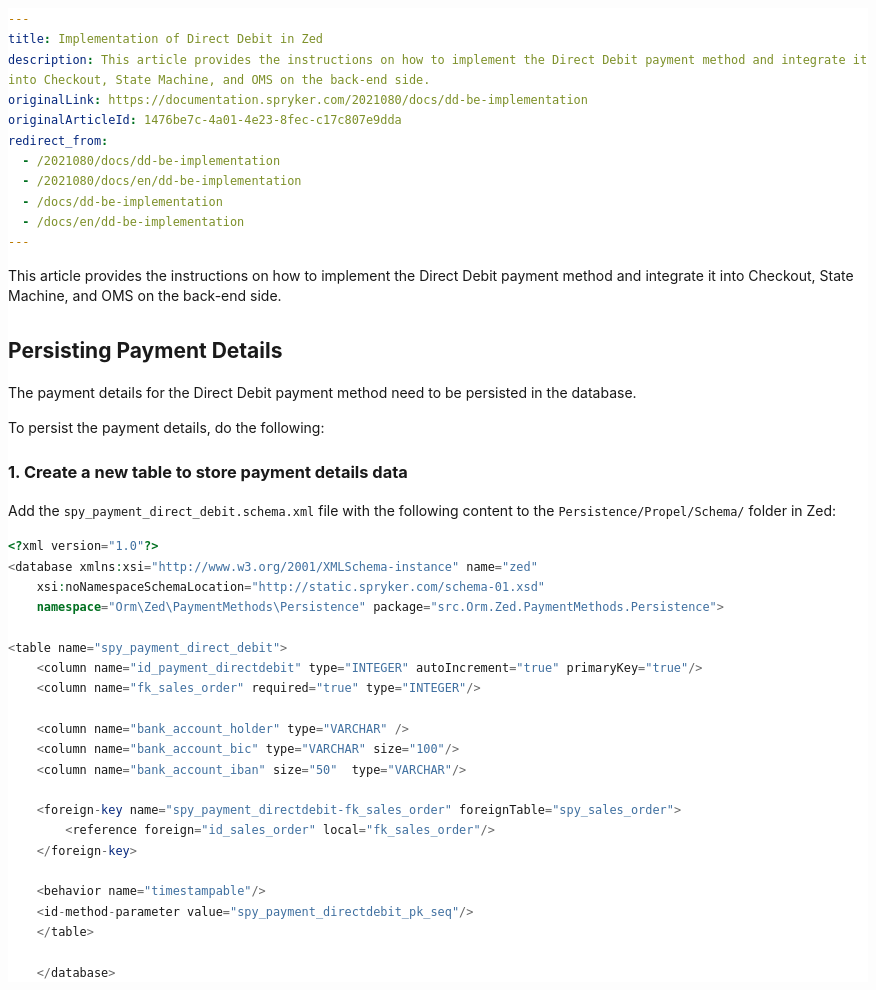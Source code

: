 ```yaml
---
title: Implementation of Direct Debit in Zed
description: This article provides the instructions on how to implement the Direct Debit payment method and integrate it into Checkout, State Machine, and OMS on the back-end side.
originalLink: https://documentation.spryker.com/2021080/docs/dd-be-implementation
originalArticleId: 1476be7c-4a01-4e23-8fec-c17c807e9dda
redirect_from:
  - /2021080/docs/dd-be-implementation
  - /2021080/docs/en/dd-be-implementation
  - /docs/dd-be-implementation
  - /docs/en/dd-be-implementation
---
```


This article provides the instructions on how to implement the Direct Debit payment method and integrate it into Checkout, State Machine, and OMS on the back-end side.

## Persisting Payment Details

The payment details for the Direct Debit payment method need to be persisted in the database. 

To persist the payment details, do the following:

### 1. Create a new table to store payment details data
    
Add the `spy_payment_direct_debit.schema.xml` file with the following content to the `Persistence/Propel/Schema/` folder in Zed:

```php
<?xml version="1.0"?>
<database xmlns:xsi="http://www.w3.org/2001/XMLSchema-instance" name="zed"
	xsi:noNamespaceSchemaLocation="http://static.spryker.com/schema-01.xsd"
	namespace="Orm\Zed\PaymentMethods\Persistence" package="src.Orm.Zed.PaymentMethods.Persistence">

<table name="spy_payment_direct_debit">
	<column name="id_payment_directdebit" type="INTEGER" autoIncrement="true" primaryKey="true"/>
	<column name="fk_sales_order" required="true" type="INTEGER"/>

	<column name="bank_account_holder" type="VARCHAR" />
	<column name="bank_account_bic" type="VARCHAR" size="100"/>
	<column name="bank_account_iban" size="50"  type="VARCHAR"/>

	<foreign-key name="spy_payment_directdebit-fk_sales_order" foreignTable="spy_sales_order">
		<reference foreign="id_sales_order" local="fk_sales_order"/>
	</foreign-key>

	<behavior name="timestampable"/>
	<id-method-parameter value="spy_payment_directdebit_pk_seq"/>
    </table>

    </database>
```
    